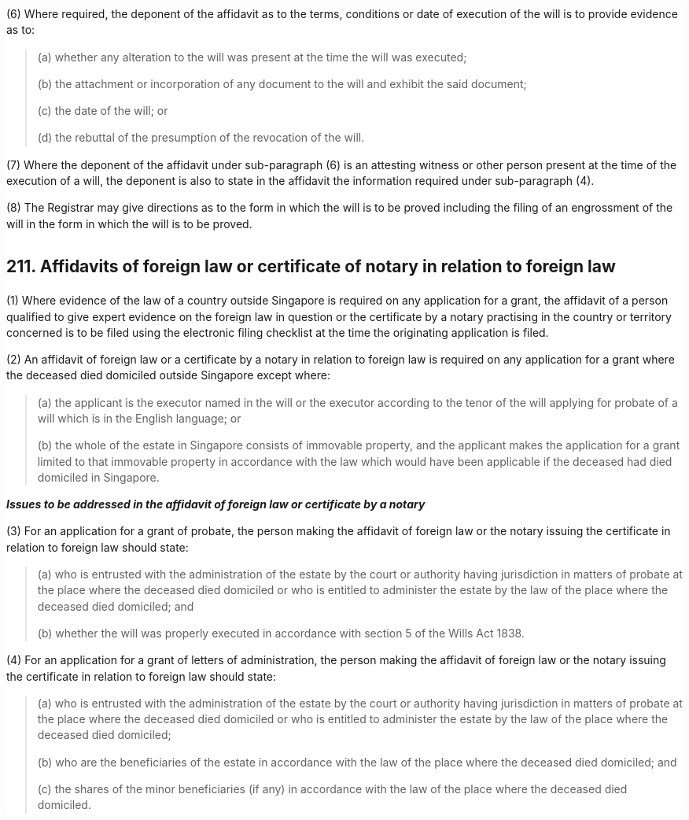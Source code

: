 (6) Where required, the deponent of the affidavit as to the terms, conditions or date of execution of the will is to provide evidence as to:

> (a) whether any alteration to the will was present at the time the will was executed;
>
> (b) the attachment or incorporation of any document to the will and exhibit the said document;
>
> (c) the date of the will; or
>
> (d) the rebuttal of the presumption of the revocation of the will.

(7) Where the deponent of the affidavit under sub-paragraph (6) is an attesting witness or other person present at the time of the execution of a will, the deponent is also to state in the affidavit the information required under sub-paragraph (4).

(8) The Registrar may give directions as to the form in which the will is to be proved including the filing of an engrossment of the will in the form in which the will is to be proved.

## 211. Affidavits of foreign law or certificate of notary in relation to foreign law

(1) Where evidence of the law of a country outside Singapore is required on any application for a grant, the affidavit of a person qualified to give expert evidence on the foreign law in question or the certificate by a notary practising in the country or territory concerned is to be filed using the electronic filing checklist at the time the originating application is filed.

(2) An affidavit of foreign law or a certificate by a notary in relation to foreign law is required on any application for a grant where the deceased died domiciled outside Singapore except where:

> (a) the applicant is the executor named in the will or the executor according to the tenor of the will applying for probate of a will which is in the English language; or
>
> (b) the whole of the estate in Singapore consists of immovable property, and the applicant makes the application for a grant limited to that immovable property in accordance with the law which would have been applicable if the deceased had died domiciled in Singapore.

_**Issues to be addressed in the affidavit of foreign law or certificate by a notary**_

(3) For an application for a grant of probate, the person making the affidavit of foreign law or the notary issuing the certificate in relation to foreign law should state:

> (a) who is entrusted with the administration of the estate by the court or authority having jurisdiction in matters of probate at the place where the deceased died domiciled or who is entitled to administer the estate by the law of the place where the deceased died domiciled; and
>
> (b) whether the will was properly executed in accordance with section 5 of the Wills Act 1838.

(4) For an application for a grant of letters of administration, the person making the affidavit of foreign law or the notary issuing the certificate in relation to foreign law should state:

> (a) who is entrusted with the administration of the estate by the court or authority having jurisdiction in matters of probate at the place where the deceased died domiciled or who is entitled to administer the estate by the law of the place where the deceased died domiciled;
>
> (b) who are the beneficiaries of the estate in accordance with the law of the place where the deceased died domiciled; and
>
> (c) the shares of the minor beneficiaries (if any) in accordance with the law of the place where the deceased died domiciled.
